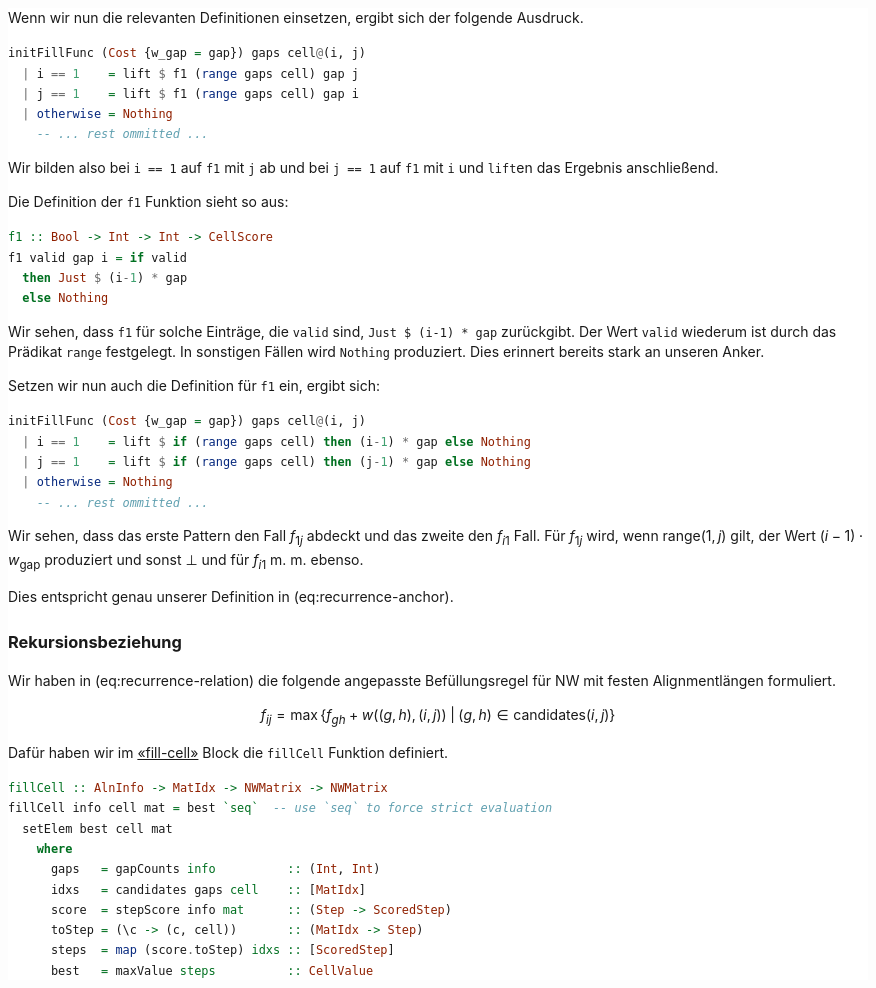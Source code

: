 Wenn wir nun die relevanten Definitionen einsetzen, ergibt sich der folgende Ausdruck.

```haskell
initFillFunc (Cost {w_gap = gap}) gaps cell@(i, j)
  | i == 1    = lift $ f1 (range gaps cell) gap j
  | j == 1    = lift $ f1 (range gaps cell) gap i
  | otherwise = Nothing
    -- ... rest ommitted ...
```

Wir bilden also bei `i == 1` auf `f1` mit `j` ab und bei `j == 1` auf `f1` mit `i` und `lift`en das Ergebnis anschließend.

Die Definition der `f1` Funktion sieht so aus:

```haskell
f1 :: Bool -> Int -> Int -> CellScore
f1 valid gap i = if valid
  then Just $ (i-1) * gap
  else Nothing
```

Wir sehen, dass `f1` für solche Einträge, die `valid` sind, `Just $ (i-1) * gap` zurückgibt.
Der Wert `valid` wiederum ist durch das Prädikat `range` festgelegt.
In sonstigen Fällen wird `Nothing` produziert.
Dies erinnert bereits stark an unseren Anker.

Setzen wir nun auch die Definition für `f1` ein, ergibt sich:

```haskell
initFillFunc (Cost {w_gap = gap}) gaps cell@(i, j)
  | i == 1    = lift $ if (range gaps cell) then (i-1) * gap else Nothing
  | j == 1    = lift $ if (range gaps cell) then (j-1) * gap else Nothing
  | otherwise = Nothing
    -- ... rest ommitted ...
```

Wir sehen, dass das erste Pattern den Fall $f_{1j}$ abdeckt und das zweite den $f_{i1}$ Fall.
Für $f_{1j}$ wird, wenn $\mathrm{range}(1, j)$ gilt, der Wert $(i-1) \cdot w_\text{gap}$ produziert und sonst $\bot$ und für $f_{i1}$ m. m. ebenso.

Dies entspricht genau unserer Definition in (eq:recurrence-anchor).

### Rekursionsbeziehung

Wir haben in (eq:recurrence-relation) die folgende angepasste Befüllungsregel  für NW mit festen Alignmentlängen formuliert.

$$
f_{ij} = \max \{f_{gh} + w((g, h), (i, j)) \mathbin{|} (g, h) \in \mathrm{candidates}(i, j)\}
$$

Dafür haben wir im [«fill-cell»](#fill-cell) Block die `fillCell` Funktion definiert.

```haskell
fillCell :: AlnInfo -> MatIdx -> NWMatrix -> NWMatrix
fillCell info cell mat = best `seq`  -- use `seq` to force strict evaluation
  setElem best cell mat
    where
      gaps   = gapCounts info          :: (Int, Int)
      idxs   = candidates gaps cell    :: [MatIdx]
      score  = stepScore info mat      :: (Step -> ScoredStep)
      toStep = (\c -> (c, cell))       :: (MatIdx -> Step)
      steps  = map (score.toStep) idxs :: [ScoredStep]
      best   = maxValue steps          :: CellValue
```


[^set_of_seqvals]: Hier bezeichnet $\{a_i\}_{i \in M}$ die Menge der Folgenglieder der Folge $(a_i)_{i \in M}$.
[^max_hyp_prereq]: Diese Annahme können wir, wie wir später sehen, nur dann machen, wenn beim ersten Aufruf `accum == Nothing` gilt, was per Definition von `maxVal` der Fall ist.
[^equiv_choice_max_anchor]: Wir könnten in anderer Schreibweise, aber äquivalent sagen, unterscheiden $\mathrm{I}: s = \bot$ und $\mathrm{II}: s = f$.
[^veri_nw_index_shift]: In unserem Code verschiebt sich die Indizierung der Matrix um 1, also wollen wir zeigen, dass für Einträge in $\mathrm{range}$ die Werte $f_{i1} = w_\text{gap} \cdot (i-1)$ bzw. $f_{1j} = w_\text{gap} \cdot (j-1)$ genutzt werden.